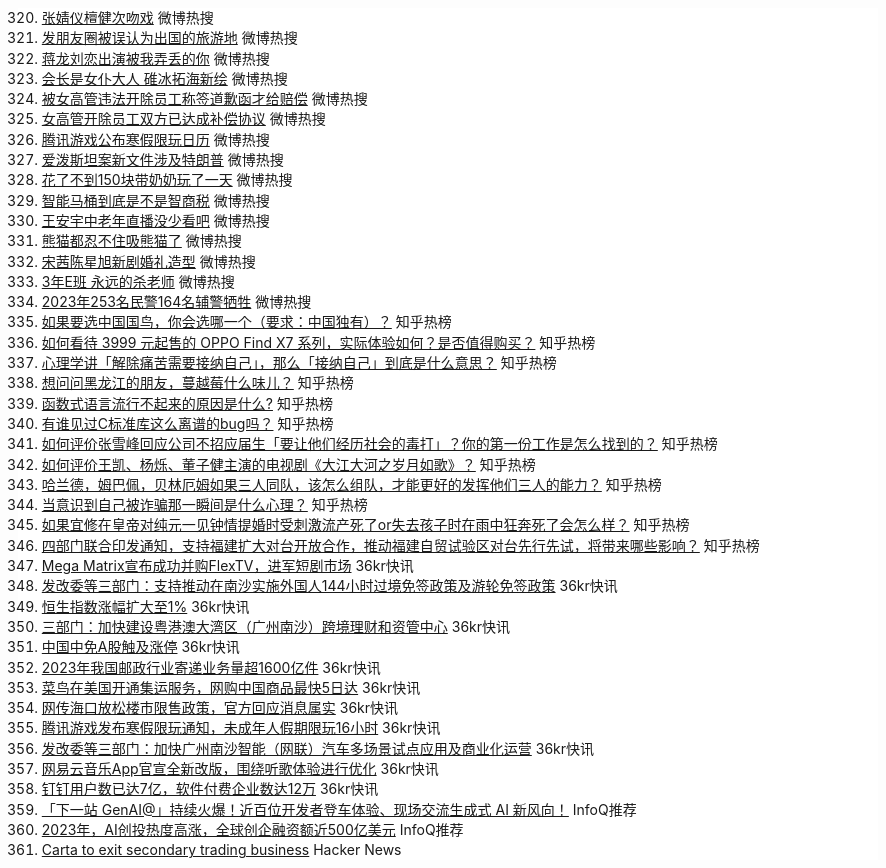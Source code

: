 320. [张婧仪檀健次吻戏](https://s.weibo.com/weibo?q=%23%E5%BC%A0%E5%A9%A7%E4%BB%AA%E6%AA%80%E5%81%A5%E6%AC%A1%E5%90%BB%E6%88%8F%23&Refer=top) 微博热搜
321. [发朋友圈被误认为出国的旅游地](https://s.weibo.com/weibo?q=%23%E5%8F%91%E6%9C%8B%E5%8F%8B%E5%9C%88%E8%A2%AB%E8%AF%AF%E8%AE%A4%E4%B8%BA%E5%87%BA%E5%9B%BD%E7%9A%84%E6%97%85%E6%B8%B8%E5%9C%B0%23&Refer=top) 微博热搜
322. [蒋龙刘恋出演被我弄丢的你](https://s.weibo.com/weibo?q=%23%E8%92%8B%E9%BE%99%E5%88%98%E6%81%8B%E5%87%BA%E6%BC%94%E8%A2%AB%E6%88%91%E5%BC%84%E4%B8%A2%E7%9A%84%E4%BD%A0%23&Refer=top) 微博热搜
323. [会长是女仆大人 碓冰拓海新绘](https://s.weibo.com/weibo?q=%23%E4%BC%9A%E9%95%BF%E6%98%AF%E5%A5%B3%E4%BB%86%E5%A4%A7%E4%BA%BA+%E7%A2%93%E5%86%B0%E6%8B%93%E6%B5%B7%E6%96%B0%E7%BB%98%23&Refer=top) 微博热搜
324. [被女高管违法开除员工称签道歉函才给赔偿](https://s.weibo.com/weibo?q=%23%E8%A2%AB%E5%A5%B3%E9%AB%98%E7%AE%A1%E8%BF%9D%E6%B3%95%E5%BC%80%E9%99%A4%E5%91%98%E5%B7%A5%E7%A7%B0%E7%AD%BE%E9%81%93%E6%AD%89%E5%87%BD%E6%89%8D%E7%BB%99%E8%B5%94%E5%81%BF%23&Refer=top) 微博热搜
325. [女高管开除员工双方已达成补偿协议](https://s.weibo.com/weibo?q=%23%E5%A5%B3%E9%AB%98%E7%AE%A1%E5%BC%80%E9%99%A4%E5%91%98%E5%B7%A5%E5%8F%8C%E6%96%B9%E5%B7%B2%E8%BE%BE%E6%88%90%E8%A1%A5%E5%81%BF%E5%8D%8F%E8%AE%AE%23&Refer=top) 微博热搜
326. [腾讯游戏公布寒假限玩日历](https://s.weibo.com/weibo?q=%23%E8%85%BE%E8%AE%AF%E6%B8%B8%E6%88%8F%E5%85%AC%E5%B8%83%E5%AF%92%E5%81%87%E9%99%90%E7%8E%A9%E6%97%A5%E5%8E%86%23&Refer=top) 微博热搜
327. [爱泼斯坦案新文件涉及特朗普](https://s.weibo.com/weibo?q=%23%E7%88%B1%E6%B3%BC%E6%96%AF%E5%9D%A6%E6%A1%88%E6%96%B0%E6%96%87%E4%BB%B6%E6%B6%89%E5%8F%8A%E7%89%B9%E6%9C%97%E6%99%AE%23&Refer=top) 微博热搜
328. [花了不到150块带奶奶玩了一天](https://s.weibo.com/weibo?q=%23%E8%8A%B1%E4%BA%86%E4%B8%8D%E5%88%B0150%E5%9D%97%E5%B8%A6%E5%A5%B6%E5%A5%B6%E7%8E%A9%E4%BA%86%E4%B8%80%E5%A4%A9%23&Refer=top) 微博热搜
329. [智能马桶到底是不是智商税](https://s.weibo.com/weibo?q=%23%E6%99%BA%E8%83%BD%E9%A9%AC%E6%A1%B6%E5%88%B0%E5%BA%95%E6%98%AF%E4%B8%8D%E6%98%AF%E6%99%BA%E5%95%86%E7%A8%8E%23&Refer=top) 微博热搜
330. [王安宇中老年直播没少看吧](https://s.weibo.com/weibo?q=%23%E7%8E%8B%E5%AE%89%E5%AE%87%E4%B8%AD%E8%80%81%E5%B9%B4%E7%9B%B4%E6%92%AD%E6%B2%A1%E5%B0%91%E7%9C%8B%E5%90%A7%23&Refer=top) 微博热搜
331. [熊猫都忍不住吸熊猫了](https://s.weibo.com/weibo?q=%23%E7%86%8A%E7%8C%AB%E9%83%BD%E5%BF%8D%E4%B8%8D%E4%BD%8F%E5%90%B8%E7%86%8A%E7%8C%AB%E4%BA%86%23&Refer=top) 微博热搜
332. [宋茜陈星旭新剧婚礼造型](https://s.weibo.com/weibo?q=%23%E5%AE%8B%E8%8C%9C%E9%99%88%E6%98%9F%E6%97%AD%E6%96%B0%E5%89%A7%E5%A9%9A%E7%A4%BC%E9%80%A0%E5%9E%8B%23&Refer=top) 微博热搜
333. [3年E班 永远的杀老师](https://s.weibo.com/weibo?q=%233%E5%B9%B4E%E7%8F%AD+%E6%B0%B8%E8%BF%9C%E7%9A%84%E6%9D%80%E8%80%81%E5%B8%88%23&Refer=top) 微博热搜
334. [2023年253名民警164名辅警牺牲](https://s.weibo.com/weibo?q=%232023%E5%B9%B4253%E5%90%8D%E6%B0%91%E8%AD%A6164%E5%90%8D%E8%BE%85%E8%AD%A6%E7%89%BA%E7%89%B2%23&Refer=top) 微博热搜
335. [如果要选中国国鸟，你会选哪一个（要求：中国独有）？](https://www.zhihu.com/question/638174871) 知乎热榜
336. [如何看待 3999 元起售的 OPPO Find X7 系列，实际体验如何？是否值得购买？](https://www.zhihu.com/question/638638748) 知乎热榜
337. [心理学讲「解除痛苦需要接纳自己」，那么「接纳自己」到底是什么意思？](https://www.zhihu.com/question/638263499) 知乎热榜
338. [想问问黑龙江的朋友，蔓越莓什么味儿？](https://www.zhihu.com/question/638586484) 知乎热榜
339. [函数式语言流行不起来的原因是什么?](https://www.zhihu.com/question/607322116) 知乎热榜
340. [有谁见过C标准库这么离谱的bug吗？](https://www.zhihu.com/question/638513881) 知乎热榜
341. [如何评价张雪峰回应公司不招应届生「要让他们经历社会的毒打」？你的第一份工作是怎么找到的？](https://www.zhihu.com/question/638574820) 知乎热榜
342. [如何评价王凯、杨烁、董子健主演的电视剧《大江大河之岁月如歌》？](https://www.zhihu.com/question/638602492) 知乎热榜
343. [哈兰德，姆巴佩，贝林厄姆如果三人同队，该怎么组队，才能更好的发挥他们三人的能力？](https://www.zhihu.com/question/638319297) 知乎热榜
344. [当意识到自己被诈骗那一瞬间是什么心理？](https://www.zhihu.com/question/603988260) 知乎热榜
345. [如果宜修在皇帝对纯元一见钟情提婚时受刺激流产死了or失去孩子时在雨中狂奔死了会怎么样？](https://www.zhihu.com/question/638476026) 知乎热榜
346. [四部门联合印发通知，支持福建扩大对台开放合作，推动福建自贸试验区对台先行先试，将带来哪些影响？](https://www.zhihu.com/question/638699581) 知乎热榜
347. [Mega Matrix宣布成功并购FlexTV，进军短剧市场](https://www.36kr.com/newsflashes/2596775901363079) 36kr快讯
348. [发改委等三部门：支持推动在南沙实施外国人144小时过境免签政策及游轮免签政策](https://www.36kr.com/newsflashes/2596777749314435) 36kr快讯
349. [恒生指数涨幅扩大至1%](https://www.36kr.com/newsflashes/2596783098510215) 36kr快讯
350. [三部门：加快建设粤港澳大湾区（广州南沙）跨境理财和资管中心](https://www.36kr.com/newsflashes/2596783671917189) 36kr快讯
351. [中国中免A股触及涨停](https://www.36kr.com/newsflashes/2596787602848647) 36kr快讯
352. [2023年我国邮政行业寄递业务量超1600亿件](https://www.36kr.com/newsflashes/2596793230113417) 36kr快讯
353. [菜鸟在美国开通集运服务，网购中国商品最快5日达](https://www.36kr.com/newsflashes/2596798435490434) 36kr快讯
354. [网传海口放松楼市限售政策，官方回应消息属实](https://www.36kr.com/newsflashes/2596800361134721) 36kr快讯
355. [腾讯游戏发布寒假限玩通知，未成年人假期限玩16小时](https://www.36kr.com/newsflashes/2596802389031813) 36kr快讯
356. [发改委等三部门：加快广州南沙智能（网联）汽车多场景试点应用及商业化运营](https://www.36kr.com/newsflashes/2596804366973828) 36kr快讯
357. [网易云音乐App官宣全新改版，围绕听歌体验进行优化](https://www.36kr.com/newsflashes/2596807130168196) 36kr快讯
358. [钉钉用户数已达7亿，软件付费企业数达12万](https://www.36kr.com/newsflashes/2596812889078656) 36kr快讯
359. [「下一站 GenAI@」持续火爆！近百位开发者登车体验、现场交流生成式 AI 新风向！](https://www.infoq.cn/article/8D5JiXqGYNqLsNEoGAS8) InfoQ推荐
360. [2023年，AI创投热度高涨，全球创企融资额近500亿美元](https://www.infoq.cn/article/P8gD9s13E0SpxIkCbXlv) InfoQ推荐
361. [Carta to exit secondary trading business](https://henrysward.medium.com/should-carta-facilitate-secondary-trading-c319e0c9f080) Hacker News